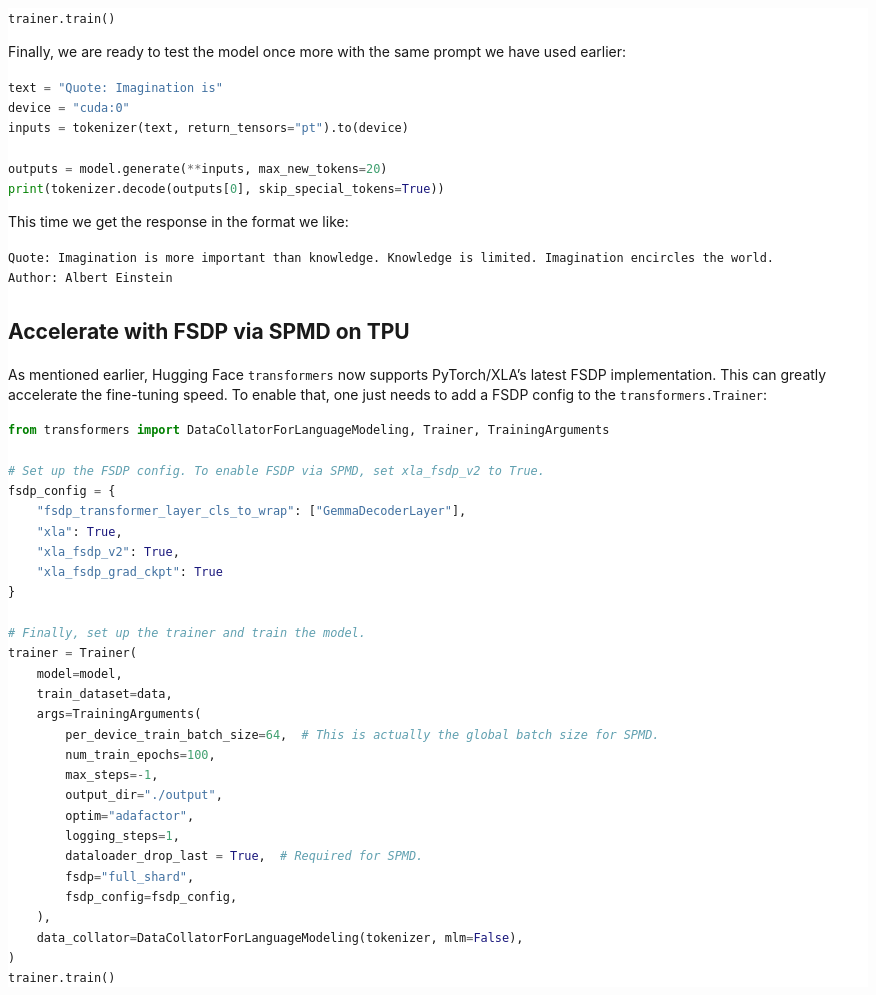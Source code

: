 ```python
trainer.train()
```

Finally, we are ready to test the model once more with the same prompt we have used earlier:

```python
text = "Quote: Imagination is"
device = "cuda:0"
inputs = tokenizer(text, return_tensors="pt").to(device)

outputs = model.generate(**inputs, max_new_tokens=20)
print(tokenizer.decode(outputs[0], skip_special_tokens=True))
```

This time we get the response in the format we like:


```
Quote: Imagination is more important than knowledge. Knowledge is limited. Imagination encircles the world.
Author: Albert Einstein
```


## Accelerate with FSDP via SPMD on TPU

As mentioned earlier, Hugging Face `transformers` now supports PyTorch/XLA’s latest FSDP implementation. This can greatly accelerate the fine-tuning speed. To enable that, one just needs to add a FSDP config to the `transformers.Trainer`:

```python
from transformers import DataCollatorForLanguageModeling, Trainer, TrainingArguments

# Set up the FSDP config. To enable FSDP via SPMD, set xla_fsdp_v2 to True.
fsdp_config = {
    "fsdp_transformer_layer_cls_to_wrap": ["GemmaDecoderLayer"],
    "xla": True,
    "xla_fsdp_v2": True,
    "xla_fsdp_grad_ckpt": True
}

# Finally, set up the trainer and train the model.
trainer = Trainer(
    model=model,
    train_dataset=data,
    args=TrainingArguments(
        per_device_train_batch_size=64,  # This is actually the global batch size for SPMD.
        num_train_epochs=100,
        max_steps=-1,
        output_dir="./output",
        optim="adafactor",
        logging_steps=1,
        dataloader_drop_last = True,  # Required for SPMD.
        fsdp="full_shard",
        fsdp_config=fsdp_config,
    ),
    data_collator=DataCollatorForLanguageModeling(tokenizer, mlm=False),
)
trainer.train()
```
